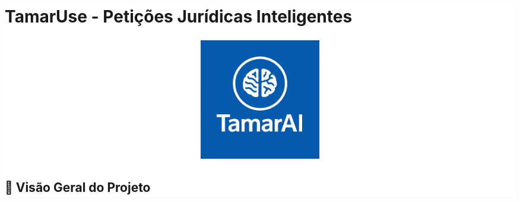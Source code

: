 
# TamarUse - Petições Jurídicas Inteligentes

<div align="center">
  <img src="./public/logoTamarAI2.png" alt="Logo TamarUse" width="200" height="auto">
</div>

## 🚀 Visão Geral do Projeto
